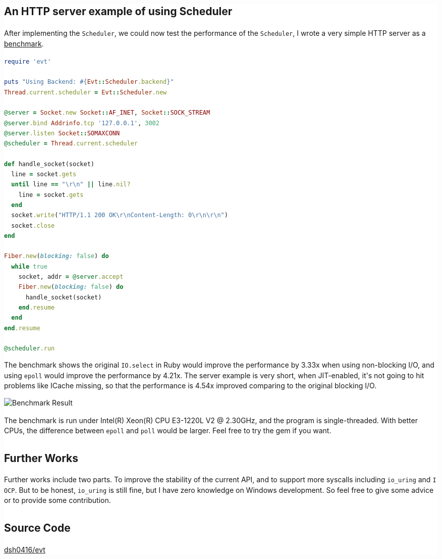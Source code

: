 ## An HTTP server example of using Scheduler 

After implementing the `Scheduler`, we could now test the performance of the `Scheduler`, I wrote a very simple HTTP server as a [benchmark](https://github.com/dsh0416/evt-server-benchmark).

```ruby
require 'evt'

puts "Using Backend: #{Evt::Scheduler.backend}"
Thread.current.scheduler = Evt::Scheduler.new

@server = Socket.new Socket::AF_INET, Socket::SOCK_STREAM
@server.bind Addrinfo.tcp '127.0.0.1', 3002
@server.listen Socket::SOMAXCONN
@scheduler = Thread.current.scheduler

def handle_socket(socket)
  line = socket.gets
  until line == "\r\n" || line.nil?
    line = socket.gets
  end
  socket.write("HTTP/1.1 200 OK\r\nContent-Length: 0\r\n\r\n")
  socket.close
end

Fiber.new(blocking: false) do
  while true
    socket, addr = @server.accept
    Fiber.new(blocking: false) do
      handle_socket(socket)
    end.resume
  end
end.resume

@scheduler.run
```

The benchmark shows the original `IO.select` in Ruby would improve the performance by 3.33x when using non-blocking I/O, and using `epoll` would improve the performance by 4.21x. The server example is very short, when JIT-enabled, it's not going to hit problems like ICache missing, so that the performance is 4.54x improved comparing to the original blocking I/O.

![Benchmark Result](/static/ruby-scheduler-benchmark.pbg)

The benchmark is run under Intel(R) Xeon(R) CPU E3-1220L V2 @ 2.30GHz, and the program is single-threaded. With better CPUs, the difference between `epoll` and `poll` would be larger. Feel free to try the gem if you want.

## Further Works

Further works include two parts. To improve the stability of the current API, and to support more syscalls including `io_uring` and `IOCP`. But to be honest, `io_uring` is still fine, but I have zero knowledge on Windows development. So feel free to give some advice or to provide some contribution.

## Source Code

[dsh0416/evt](https://github.com/dsh0416/evt)

